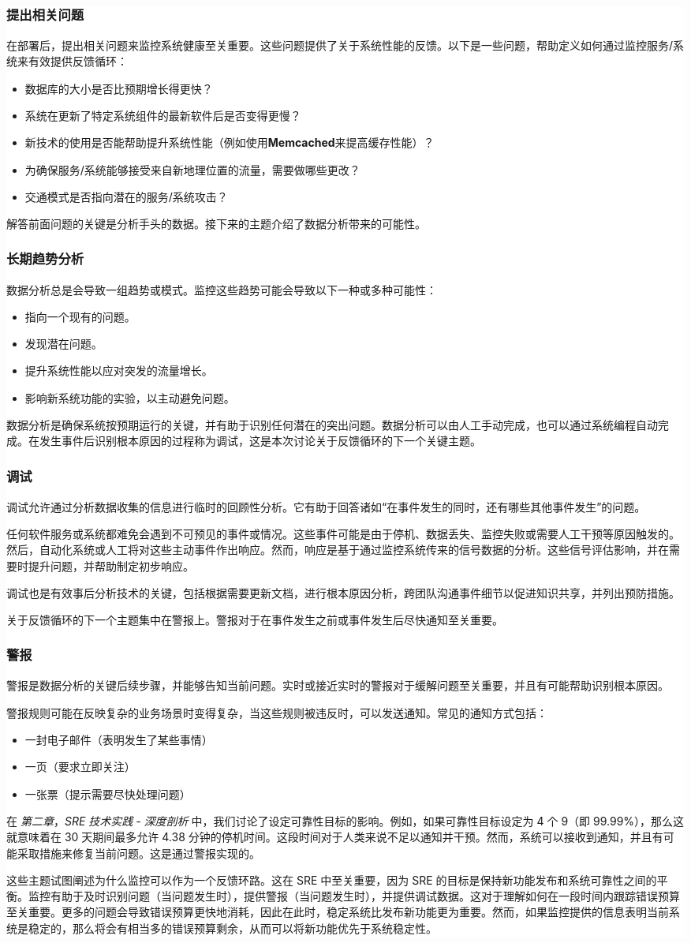 ### 提出相关问题

在部署后，提出相关问题来监控系统健康至关重要。这些问题提供了关于系统性能的反馈。以下是一些问题，帮助定义如何通过监控服务/系统来有效提供反馈循环：

+   数据库的大小是否比预期增长得更快？

+   系统在更新了特定系统组件的最新软件后是否变得更慢？

+   新技术的使用是否能帮助提升系统性能（例如使用**Memcached**来提高缓存性能）？

+   为确保服务/系统能够接受来自新地理位置的流量，需要做哪些更改？

+   交通模式是否指向潜在的服务/系统攻击？

解答前面问题的关键是分析手头的数据。接下来的主题介绍了数据分析带来的可能性。

### 长期趋势分析

数据分析总是会导致一组趋势或模式。监控这些趋势可能会导致以下一种或多种可能性：

+   指向一个现有的问题。

+   发现潜在问题。

+   提升系统性能以应对突发的流量增长。

+   影响新系统功能的实验，以主动避免问题。

数据分析是确保系统按预期运行的关键，并有助于识别任何潜在的突出问题。数据分析可以由人工手动完成，也可以通过系统编程自动完成。在发生事件后识别根本原因的过程称为调试，这是本次讨论关于反馈循环的下一个关键主题。

### 调试

调试允许通过分析数据收集的信息进行临时的回顾性分析。它有助于回答诸如“在事件发生的同时，还有哪些其他事件发生”的问题。

任何软件服务或系统都难免会遇到不可预见的事件或情况。这些事件可能是由于停机、数据丢失、监控失败或需要人工干预等原因触发的。然后，自动化系统或人工将对这些主动事件作出响应。然而，响应是基于通过监控系统传来的信号数据的分析。这些信号评估影响，并在需要时提升问题，并帮助制定初步响应。

调试也是有效事后分析技术的关键，包括根据需要更新文档，进行根本原因分析，跨团队沟通事件细节以促进知识共享，并列出预防措施。

关于反馈循环的下一个主题集中在警报上。警报对于在事件发生之前或事件发生后尽快通知至关重要。

### 警报

警报是数据分析的关键后续步骤，并能够告知当前问题。实时或接近实时的警报对于缓解问题至关重要，并且有可能帮助识别根本原因。

警报规则可能在反映复杂的业务场景时变得复杂，当这些规则被违反时，可以发送通知。常见的通知方式包括：

+   一封电子邮件（表明发生了某些事情）

+   一页（要求立即关注）

+   一张票（提示需要尽快处理问题）

在 *第二章*，*SRE 技术实践 - 深度剖析* 中，我们讨论了设定可靠性目标的影响。例如，如果可靠性目标设定为 4 个 9（即 99.99%），那么这就意味着在 30 天期间最多允许 4.38 分钟的停机时间。这段时间对于人类来说不足以通知并干预。然而，系统可以接收到通知，并且有可能采取措施来修复当前问题。这是通过警报实现的。

这些主题试图阐述为什么监控可以作为一个反馈环路。这在 SRE 中至关重要，因为 SRE 的目标是保持新功能发布和系统可靠性之间的平衡。监控有助于及时识别问题（当问题发生时），提供警报（当问题发生时），并提供调试数据。这对于理解如何在一段时间内跟踪错误预算至关重要。更多的问题会导致错误预算更快地消耗，因此在此时，稳定系统比发布新功能更为重要。然而，如果监控提供的信息表明当前系统是稳定的，那么将会有相当多的错误预算剩余，从而可以将新功能优先于系统稳定性。
